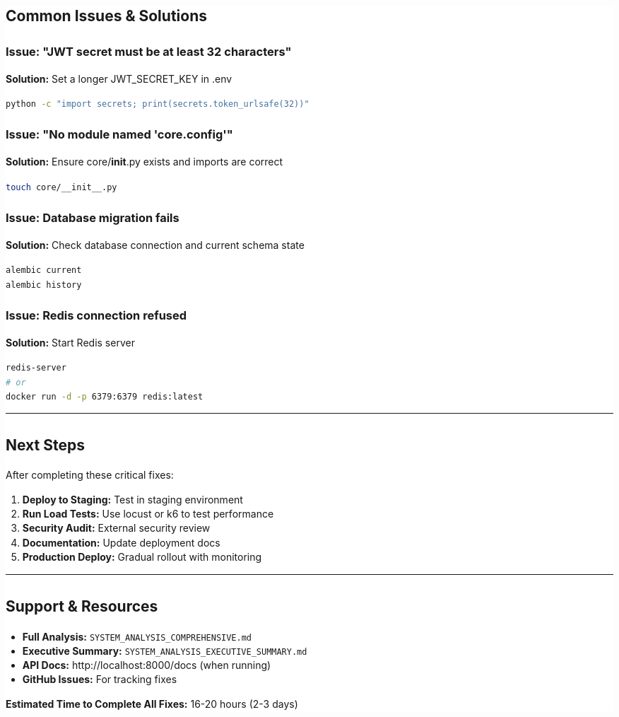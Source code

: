 
## Common Issues & Solutions

### Issue: "JWT secret must be at least 32 characters"
**Solution:** Set a longer JWT_SECRET_KEY in .env
```bash
python -c "import secrets; print(secrets.token_urlsafe(32))"
```

### Issue: "No module named 'core.config'"
**Solution:** Ensure core/__init__.py exists and imports are correct
```bash
touch core/__init__.py
```

### Issue: Database migration fails
**Solution:** Check database connection and current schema state
```bash
alembic current
alembic history
```

### Issue: Redis connection refused
**Solution:** Start Redis server
```bash
redis-server
# or
docker run -d -p 6379:6379 redis:latest
```

---

## Next Steps

After completing these critical fixes:

1. **Deploy to Staging:** Test in staging environment
2. **Run Load Tests:** Use locust or k6 to test performance
3. **Security Audit:** External security review
4. **Documentation:** Update deployment docs
5. **Production Deploy:** Gradual rollout with monitoring

---

## Support & Resources

- **Full Analysis:** `SYSTEM_ANALYSIS_COMPREHENSIVE.md`
- **Executive Summary:** `SYSTEM_ANALYSIS_EXECUTIVE_SUMMARY.md`
- **API Docs:** http://localhost:8000/docs (when running)
- **GitHub Issues:** For tracking fixes

**Estimated Time to Complete All Fixes:** 16-20 hours (2-3 days)
